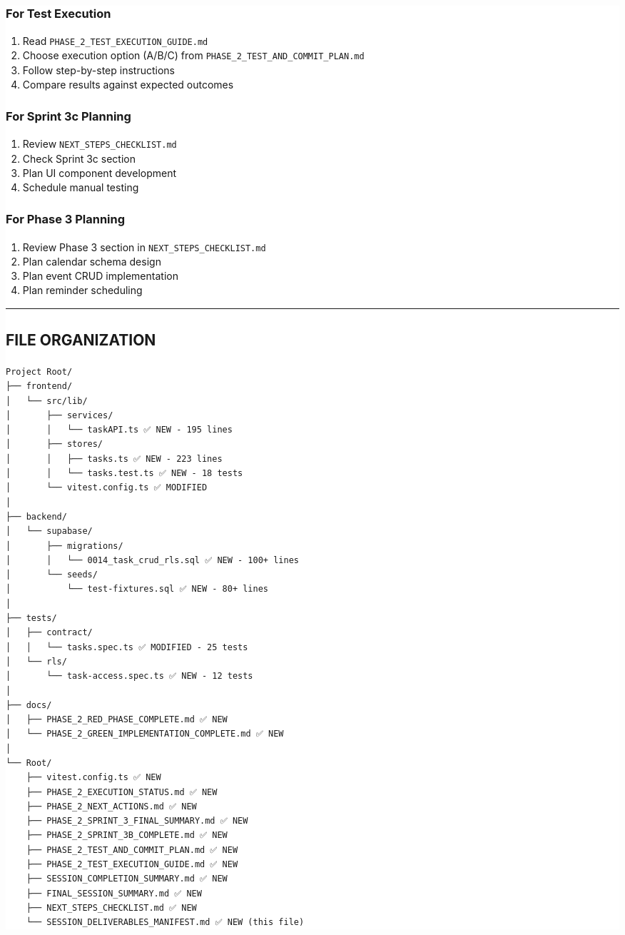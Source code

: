 ### For Test Execution
1. Read `PHASE_2_TEST_EXECUTION_GUIDE.md`
2. Choose execution option (A/B/C) from `PHASE_2_TEST_AND_COMMIT_PLAN.md`
3. Follow step-by-step instructions
4. Compare results against expected outcomes

### For Sprint 3c Planning
1. Review `NEXT_STEPS_CHECKLIST.md`
2. Check Sprint 3c section
3. Plan UI component development
4. Schedule manual testing

### For Phase 3 Planning
1. Review Phase 3 section in `NEXT_STEPS_CHECKLIST.md`
2. Plan calendar schema design
3. Plan event CRUD implementation
4. Plan reminder scheduling

---

## FILE ORGANIZATION

```
Project Root/
├── frontend/
│   └── src/lib/
│       ├── services/
│       │   └── taskAPI.ts ✅ NEW - 195 lines
│       ├── stores/
│       │   ├── tasks.ts ✅ NEW - 223 lines
│       │   └── tasks.test.ts ✅ NEW - 18 tests
│       └── vitest.config.ts ✅ MODIFIED
│
├── backend/
│   └── supabase/
│       ├── migrations/
│       │   └── 0014_task_crud_rls.sql ✅ NEW - 100+ lines
│       └── seeds/
│           └── test-fixtures.sql ✅ NEW - 80+ lines
│
├── tests/
│   ├── contract/
│   │   └── tasks.spec.ts ✅ MODIFIED - 25 tests
│   └── rls/
│       └── task-access.spec.ts ✅ NEW - 12 tests
│
├── docs/
│   ├── PHASE_2_RED_PHASE_COMPLETE.md ✅ NEW
│   └── PHASE_2_GREEN_IMPLEMENTATION_COMPLETE.md ✅ NEW
│
└── Root/
    ├── vitest.config.ts ✅ NEW
    ├── PHASE_2_EXECUTION_STATUS.md ✅ NEW
    ├── PHASE_2_NEXT_ACTIONS.md ✅ NEW
    ├── PHASE_2_SPRINT_3_FINAL_SUMMARY.md ✅ NEW
    ├── PHASE_2_SPRINT_3B_COMPLETE.md ✅ NEW
    ├── PHASE_2_TEST_AND_COMMIT_PLAN.md ✅ NEW
    ├── PHASE_2_TEST_EXECUTION_GUIDE.md ✅ NEW
    ├── SESSION_COMPLETION_SUMMARY.md ✅ NEW
    ├── FINAL_SESSION_SUMMARY.md ✅ NEW
    ├── NEXT_STEPS_CHECKLIST.md ✅ NEW
    └── SESSION_DELIVERABLES_MANIFEST.md ✅ NEW (this file)
```